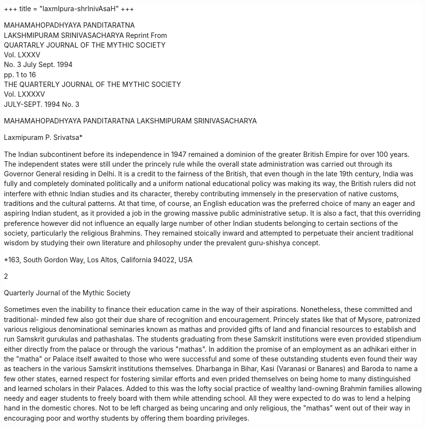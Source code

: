 +++
title = "laxmIpura-shrInivAsaH"
+++

MAHAMAHOPADHYAYA PANDITARATNA  
LAKSHMIPURAM SRINIVASACHARYA 
Reprint From  
QUARTARLY JOURNAL OF THE MYTHIC SOCIETY  
Vol. LXXXV  
No. 3 July Sept. 1994  
pp. 1 to 16  
THE QUARTERLY JOURNAL OF THE MYTHIC SOCIETY  
Vol. LXXXXV  
JULY-SEPT. 1994 No. 3

MAHAMAHOPADHYAYA PANDITARATNA LAKSHMIPURAM SRINIVASACHARYA

Laxmipuram P. Srivatsa*

The Indian subcontinent before its independence in 1947 remained a dominion of the greater British Empire for over 100 years. The independent states were still under the princely rule while the overall state administration was carried out through its Governor General residing in Delhi. It is a credit to the fairness of the British, that even though in the late 19th century, India was fully and completely dominated politically and a uniform national educational policy was making its way, the British rulers did not interfere with ethnic Indian studies and its character, thereby contributing immensely in the preservation of native customs, traditions and the cultural patterns. At that time, of course, an English education was the preferred choice of many an eager and aspiring Indian student, as it provided a job in the growing massive public administrative setup. It is also a fact, that this overriding preference however did not influence an equally large number of other Indian students belonging to certain sections of the society, particularly the religious Brahmins. They remained stoically inward and attempted to perpetuate their ancient traditional wisdom by studying their own literature and philosophy under the prevalent guru-shishya concept. 

*163, South Gordon Way, Los Altos, California 94022, USA

2

Quarterly Journal of the Mythic Society

Sometimes even the inability to finance their education came in the way of their aspirations. Nonetheless, these committed and traditional- minded few also got their due share of recognition and encouragement. Princely states like that of Mysore, patronized various religious denominational seminaries known as mathas and provided gifts of land and financial resources to establish and run Samskrit gurukulas and pathashalas. The students graduating from these Samskrit institutions were even provided stipendium either directly from the palace or through the various "mathas". In addition the promise of an employment as an adhikari either in the "matha" or Palace itself awaited to those who were successful and some of these outstanding students even found their way as teachers in the various Samskrit institutions themselves. Dharbanga in Bihar, Kasi (Varanasi or Banares) and Baroda to name a few other states, earned respect for fostering similar efforts and even prided themselves on being home to many distinguished and learned scholars in their Palaces. Added to this was the lofty social practice of wealthy land-owning Brahmin families allowing needy and eager students to freely board with them while attending school. All they were expected to do was to lend a helping hand in the domestic chores. Not to be left charged as being uncaring and only religious, the "mathas" went out of their way in encouraging poor and worthy students by offering them boarding privileges.
